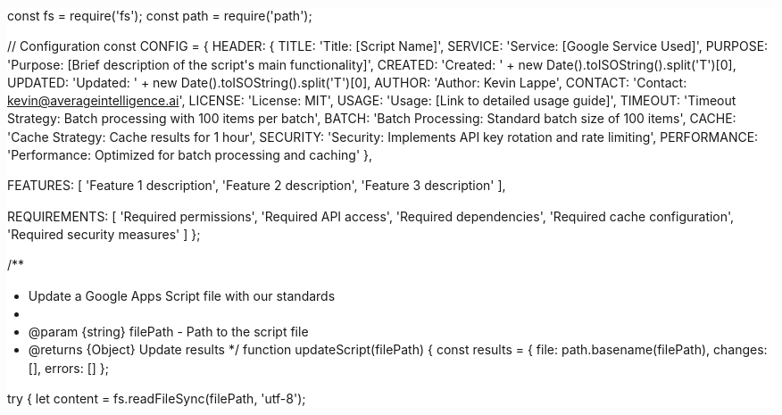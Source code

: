 
const fs = require('fs');
const path = require('path');

// Configuration
const CONFIG = {
  HEADER: {
    TITLE: 'Title: [Script Name]',
    SERVICE: 'Service: [Google Service Used]',
    PURPOSE: 'Purpose: [Brief description of the script\'s main functionality]',
    CREATED: 'Created: ' + new Date().toISOString().split('T')[0],
    UPDATED: 'Updated: ' + new Date().toISOString().split('T')[0],
    AUTHOR: 'Author: Kevin Lappe',
    CONTACT: 'Contact: kevin@averageintelligence.ai',
    LICENSE: 'License: MIT',
    USAGE: 'Usage: [Link to detailed usage guide]',
    TIMEOUT: 'Timeout Strategy: Batch processing with 100 items per batch',
    BATCH: 'Batch Processing: Standard batch size of 100 items',
    CACHE: 'Cache Strategy: Cache results for 1 hour',
    SECURITY: 'Security: Implements API key rotation and rate limiting',
    PERFORMANCE: 'Performance: Optimized for batch processing and caching'
  },
  
  FEATURES: [
    'Feature 1 description',
    'Feature 2 description',
    'Feature 3 description'
  ],
  
  REQUIREMENTS: [
    'Required permissions',
    'Required API access',
    'Required dependencies',
    'Required cache configuration',
    'Required security measures'
  ]
};

/**
 * Update a Google Apps Script file with our standards
 * 
 * @param {string} filePath - Path to the script file
 * @returns {Object} Update results
 */
function updateScript(filePath) {
  const results = {
    file: path.basename(filePath),
    changes: [],
    errors: []
  };

  try {
    let content = fs.readFileSync(filePath, 'utf-8');
    